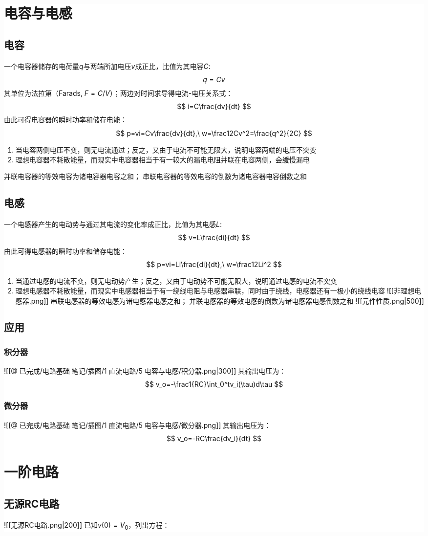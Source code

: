 # 电容与电感
## 电容
一个电容器储存的电荷量$q$与两端所加电压$v$成正比，比值为其电容$C$:
$$
q=Cv
$$
其单位为法拉第（Farads, $F=C/V$）；两边对时间求导得电流-电压关系式：
$$
i=C\frac{dv}{dt}
$$
由此可得电容器的瞬时功率和储存电能：
$$
p=vi=Cv\frac{dv}{dt},\ w=\frac12Cv^2=\frac{q^2}{2C}
$$

1. 当电容两侧电压不变，则无电流通过；反之，又由于电流不可能无限大，说明电容两端的电压不突变
2. 理想电容器不耗散能量，而现实中电容器相当于有一较大的漏电电阻并联在电容两侧，会缓慢漏电

并联电容器的等效电容为诸电容器电容之和；
串联电容器的等效电容的倒数为诸电容器电容倒数之和

## 电感
一个电感器产生的电动势与通过其电流的变化率成正比，比值为其电感$L$:
$$
v=L\frac{di}{dt}
$$
由此可得电感器的瞬时功率和储存电能：
$$
p=vi=Li\frac{di}{dt},\ w=\frac12Li^2
$$
1. 当通过电感的电流不变，则无电动势产生；反之，又由于电动势不可能无限大，说明通过电感的电流不突变
2. 理想电感器不耗散能量，而现实中电感器相当于有一绕线电阻与电感器串联，同时由于绕线，电感器还有一极小的绕线电容
![[非理想电感器.png]]
串联电感器的等效电感为诸电感器电感之和；
并联电感器的等效电感的倒数为诸电感器电感倒数之和
![[元件性质.png|500]]
## 应用
### 积分器
![[@ 已完成/电路基础 笔记/插图/1 直流电路/5 电容与电感/积分器.png|300]]
其输出电压为：
$$
v_o=-\frac1{RC}\int_0^tv_i(\tau)d\tau
$$
### 微分器
![[@ 已完成/电路基础 笔记/插图/1 直流电路/5 电容与电感/微分器.png]]
其输出电压为：
$$
v_o=-RC\frac{dv_i}{dt}
$$
# 一阶电路
## 无源RC电路
![[无源RC电路.png|200]]
已知$v(0)=V_0$，列出方程：